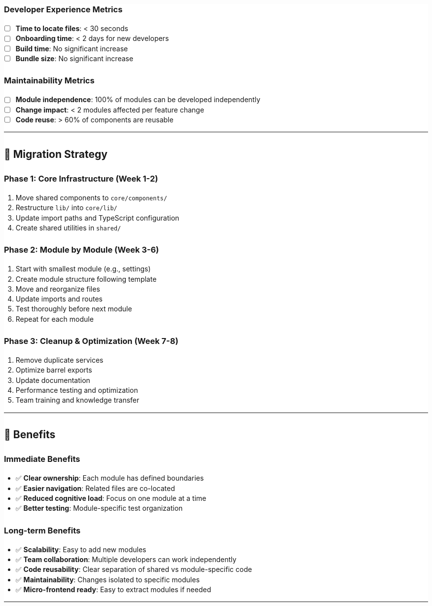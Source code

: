### Developer Experience Metrics
- [ ] **Time to locate files**: < 30 seconds
- [ ] **Onboarding time**: < 2 days for new developers
- [ ] **Build time**: No significant increase
- [ ] **Bundle size**: No significant increase

### Maintainability Metrics
- [ ] **Module independence**: 100% of modules can be developed independently
- [ ] **Change impact**: < 2 modules affected per feature change
- [ ] **Code reuse**: > 60% of components are reusable

---

## 🔄 Migration Strategy

### Phase 1: Core Infrastructure (Week 1-2)
1. Move shared components to `core/components/`
2. Restructure `lib/` into `core/lib/`
3. Update import paths and TypeScript configuration
4. Create shared utilities in `shared/`

### Phase 2: Module by Module (Week 3-6)
1. Start with smallest module (e.g., settings)
2. Create module structure following template
3. Move and reorganize files
4. Update imports and routes
5. Test thoroughly before next module
6. Repeat for each module

### Phase 3: Cleanup & Optimization (Week 7-8)
1. Remove duplicate services
2. Optimize barrel exports
3. Update documentation
4. Performance testing and optimization
5. Team training and knowledge transfer

---

## 🎯 Benefits

### Immediate Benefits
- ✅ **Clear ownership**: Each module has defined boundaries
- ✅ **Easier navigation**: Related files are co-located
- ✅ **Reduced cognitive load**: Focus on one module at a time
- ✅ **Better testing**: Module-specific test organization

### Long-term Benefits
- ✅ **Scalability**: Easy to add new modules
- ✅ **Team collaboration**: Multiple developers can work independently
- ✅ **Code reusability**: Clear separation of shared vs module-specific code
- ✅ **Maintainability**: Changes isolated to specific modules
- ✅ **Micro-frontend ready**: Easy to extract modules if needed

---